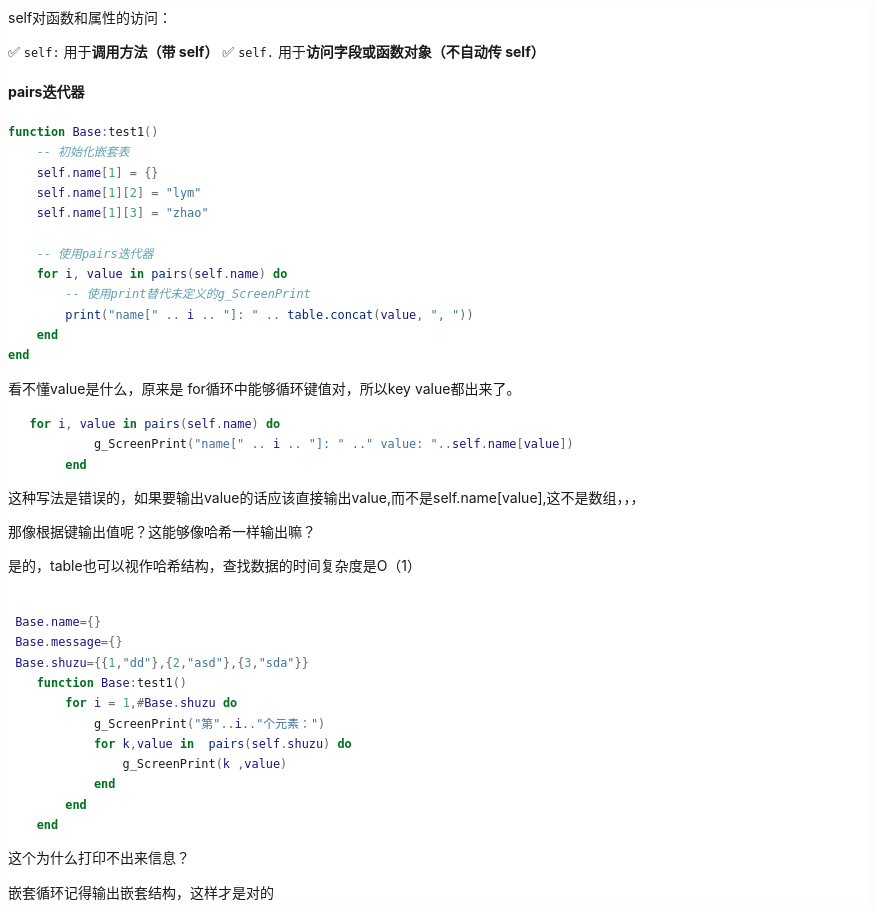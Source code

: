 

self对函数和属性的访问：

 ✅ `self:` 用于**调用方法（带 self）**
 ✅ `self.` 用于**访问字段或函数对象（不自动传 self）**



#### pairs迭代器

```lua
function Base:test1()
    -- 初始化嵌套表
    self.name[1] = {}
    self.name[1][2] = "lym"
    self.name[1][3] = "zhao"
    
    -- 使用pairs迭代器
    for i, value in pairs(self.name) do
        -- 使用print替代未定义的g_ScreenPrint
        print("name[" .. i .. "]: " .. table.concat(value, ", "))
    end
end
```

看不懂value是什么，原来是 for循环中能够循环键值对，所以key value都出来了。

```lua
   for i, value in pairs(self.name) do
            g_ScreenPrint("name[" .. i .. "]: " .." value: "..self.name[value])
        end
```

这种写法是错误的，如果要输出value的话应该直接输出value,而不是self.name[value],这不是数组，，，

那像根据键输出值呢？这能够像哈希一样输出嘛？

是的，table也可以视作哈希结构，查找数据的时间复杂度是O（1）

```lua

 Base.name={}
 Base.message={}
 Base.shuzu={{1,"dd"},{2,"asd"},{3,"sda"}}
    function Base:test1()
        for i = 1,#Base.shuzu do
            g_ScreenPrint("第"..i.."个元素：")
            for k,value in  pairs(self.shuzu) do
                g_ScreenPrint(k ,value)
            end
        end
    end
```

这个为什么打印不出来信息？

嵌套循环记得输出嵌套结构，这样才是对的
